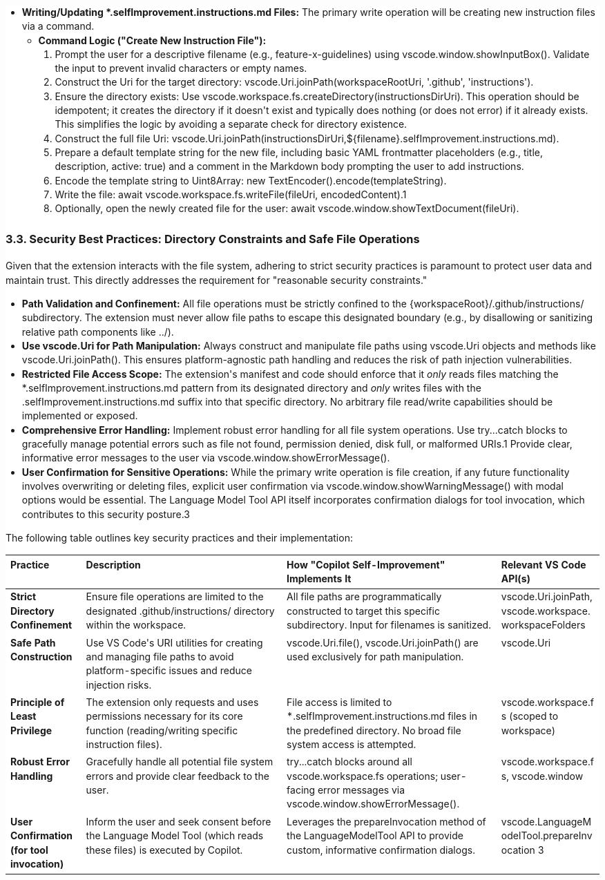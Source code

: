 * **Writing/Updating \*.selfImprovement.instructions.md Files:** The primary write operation will be creating new instruction files via a command.  
  * **Command Logic ("Create New Instruction File"):**  
    1. Prompt the user for a descriptive filename (e.g., feature-x-guidelines) using vscode.window.showInputBox(). Validate the input to prevent invalid characters or empty names.  
    2. Construct the Uri for the target directory: vscode.Uri.joinPath(workspaceRootUri, '.github', 'instructions').  
    3. Ensure the directory exists: Use vscode.workspace.fs.createDirectory(instructionsDirUri). This operation should be idempotent; it creates the directory if it doesn't exist and typically does nothing (or does not error) if it already exists. This simplifies the logic by avoiding a separate check for directory existence.  
    4. Construct the full file Uri: vscode.Uri.joinPath(instructionsDirUri,${filename}.selfImprovement.instructions.md).  
    5. Prepare a default template string for the new file, including basic YAML frontmatter placeholders (e.g., title, description, active: true) and a comment in the Markdown body prompting the user to add instructions.  
    6. Encode the template string to Uint8Array: new TextEncoder().encode(templateString).  
    7. Write the file: await vscode.workspace.fs.writeFile(fileUri, encodedContent).1  
    8. Optionally, open the newly created file for the user: await vscode.window.showTextDocument(fileUri).

### **3.3. Security Best Practices: Directory Constraints and Safe File Operations**

Given that the extension interacts with the file system, adhering to strict security practices is paramount to protect user data and maintain trust. This directly addresses the requirement for "reasonable security constraints."

* **Path Validation and Confinement:** All file operations must be strictly confined to the {workspaceRoot}/.github/instructions/ subdirectory. The extension must never allow file paths to escape this designated boundary (e.g., by disallowing or sanitizing relative path components like ../).  
* **Use vscode.Uri for Path Manipulation:** Always construct and manipulate file paths using vscode.Uri objects and methods like vscode.Uri.joinPath(). This ensures platform-agnostic path handling and reduces the risk of path injection vulnerabilities.  
* **Restricted File Access Scope:** The extension's manifest and code should enforce that it *only* reads files matching the \*.selfImprovement.instructions.md pattern from its designated directory and *only* writes files with the .selfImprovement.instructions.md suffix into that specific directory. No arbitrary file read/write capabilities should be implemented or exposed.  
* **Comprehensive Error Handling:** Implement robust error handling for all file system operations. Use try...catch blocks to gracefully manage potential errors such as file not found, permission denied, disk full, or malformed URIs.1 Provide clear, informative error messages to the user via vscode.window.showErrorMessage().  
* **User Confirmation for Sensitive Operations:** While the primary write operation is file creation, if any future functionality involves overwriting or deleting files, explicit user confirmation via vscode.window.showWarningMessage() with modal options would be essential. The Language Model Tool API itself incorporates confirmation dialogs for tool invocation, which contributes to this security posture.3

The following table outlines key security practices and their implementation:

| Practice | Description | How "Copilot Self-Improvement" Implements It | Relevant VS Code API(s) |
| :---- | :---- | :---- | :---- |
| **Strict Directory Confinement** | Ensure file operations are limited to the designated .github/instructions/ directory within the workspace. | All file paths are programmatically constructed to target this specific subdirectory. Input for filenames is sanitized. | vscode.Uri.joinPath, vscode.workspace.workspaceFolders |
| **Safe Path Construction** | Use VS Code's URI utilities for creating and managing file paths to avoid platform-specific issues and reduce injection risks. | vscode.Uri.file(), vscode.Uri.joinPath() are used exclusively for path manipulation. | vscode.Uri |
| **Principle of Least Privilege** | The extension only requests and uses permissions necessary for its core function (reading/writing specific instruction files). | File access is limited to \*.selfImprovement.instructions.md files in the predefined directory. No broad file system access is attempted. | vscode.workspace.fs (scoped to workspace) |
| **Robust Error Handling** | Gracefully handle all potential file system errors and provide clear feedback to the user. | try...catch blocks around all vscode.workspace.fs operations; user-facing error messages via vscode.window.showErrorMessage(). | vscode.workspace.fs, vscode.window |
| **User Confirmation (for tool invocation)** | Inform the user and seek consent before the Language Model Tool (which reads these files) is executed by Copilot. | Leverages the prepareInvocation method of the LanguageModelTool API to provide custom, informative confirmation dialogs. | vscode.LanguageModelTool.prepareInvocation 3 |
